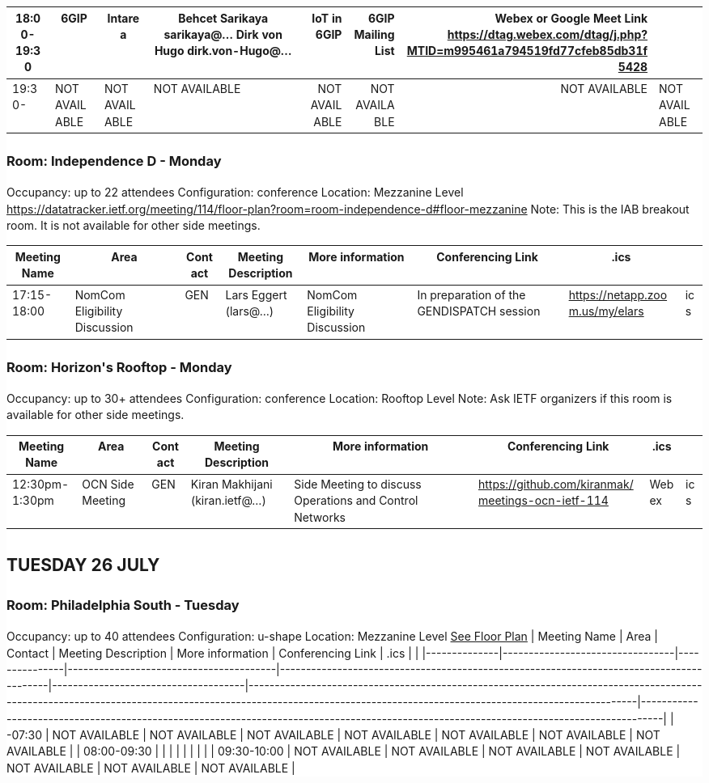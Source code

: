 | 18:00-19:30 | 6GIP          | Intarea       | Behcet Sarikaya sarikaya@… Dirk von Hugo dirk.von-Hugo@… |   IoT in 6GIP | 6GIP Mailing List | Webex or Google Meet Link https://dtag.webex.com/dtag/j.php?MTID=m995461a794519fd77cfeb85db31f5428 |               |
|-------------|---------------|---------------|----------------------------------------------------------|--------------:|------------------:|---------------------------------------------------------------------------------------------------:|---------------|
| 19:30-      | NOT AVAILABLE | NOT AVAILABLE | NOT AVAILABLE                                            | NOT AVAILABLE | NOT AVAILABLE     | NOT AVAILABLE                                                                                      | NOT AVAILABLE |

### Room: Independence D - Monday
Occupancy: up to 22 attendees
Configuration: conference
Location: Mezzanine Level https://datatracker.ietf.org/meeting/114/floor-plan?room=room-independence-d#floor-mezzanine
Note: This is the IAB breakout room. It is not available for other side meetings.

| Meeting Name | Area                          | Contact | Meeting Description  | More information              | Conferencing Link                         | .ics                            |     |
|--------------|-------------------------------|---------|----------------------|-------------------------------|-------------------------------------------|---------------------------------|-----|
| 17:15-18:00  | NomCom Eligibility Discussion | GEN     | Lars Eggert (lars@…) | NomCom Eligibility Discussion | In preparation of the GENDISPATCH session | https://netapp.zoom.us/my/elars | ics |

### Room: Horizon's Rooftop - Monday
Occupancy: up to 30+ attendees
Configuration: conference
Location: Rooftop Level
Note: Ask IETF organizers if this room is available for other side meetings.

| Meeting Name   | Area             | Contact | Meeting Description            | More information                                        | Conferencing Link                                 | .ics  |     |
|----------------|------------------|---------|--------------------------------|---------------------------------------------------------|---------------------------------------------------|-------|-----|
| 12:30pm-1:30pm | OCN Side Meeting | GEN     | Kiran Makhijani (kiran.ietf@…) | Side Meeting to discuss Operations and Control Networks | https://github.com/kiranmak/meetings-ocn-ietf-114 | Webex | ics |

## TUESDAY 26 JULY 
### Room: Philadelphia South - Tuesday
Occupancy: up to 40 attendees
Configuration: u-shape
Location: Mezzanine Level [See Floor Plan](https://datatracker.ietf.org/meeting/114/floor-plan)
| Meeting Name | Area                            | Contact       | Meeting Description                    | More information                                                                        | Conferencing Link                   | .ics                                                                                                                                                                                                           |                                                                                                                                         |
|--------------|---------------------------------|---------------|----------------------------------------|-----------------------------------------------------------------------------------------|-------------------------------------|----------------------------------------------------------------------------------------------------------------------------------------------------------------------------------------------------------------|-----------------------------------------------------------------------------------------------------------------------------------------|
| -07:30       | NOT AVAILABLE                   | NOT AVAILABLE | NOT AVAILABLE                          | NOT AVAILABLE                                                                           | NOT AVAILABLE                       | NOT AVAILABLE                                                                                                                                                                                                  | NOT AVAILABLE                                                                                                                           |
| 08:00-09:30  |                                 |               |                                        |                                                                                         |                                     |                                                                                                                                                                                                                |                                                                                                                                         |
| 09:30-10:00  | NOT AVAILABLE                   | NOT AVAILABLE | NOT AVAILABLE                          | NOT AVAILABLE                                                                           | NOT AVAILABLE                       | NOT AVAILABLE                                                                                                                                                                                                  | NOT AVAILABLE                                                                                                                           |